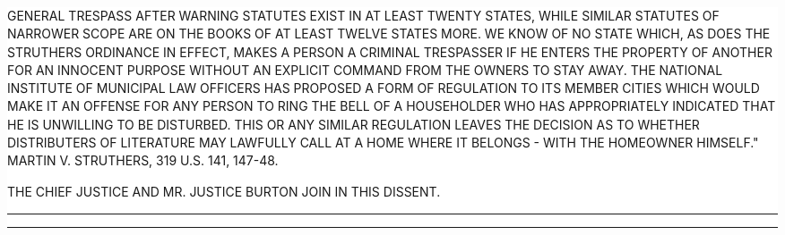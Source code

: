 GENERAL TRESPASS AFTER WARNING STATUTES EXIST IN AT LEAST TWENTY STATES, WHILE SIMILAR STATUTES OF NARROWER SCOPE ARE ON THE BOOKS OF AT LEAST TWELVE STATES MORE.  WE KNOW OF NO STATE WHICH, AS DOES THE STRUTHERS ORDINANCE IN EFFECT, MAKES A PERSON A CRIMINAL TRESPASSER IF HE ENTERS THE PROPERTY OF ANOTHER FOR AN INNOCENT PURPOSE WITHOUT AN EXPLICIT COMMAND FROM THE OWNERS TO STAY AWAY.  THE NATIONAL INSTITUTE OF MUNICIPAL LAW OFFICERS HAS PROPOSED A FORM OF REGULATION TO ITS MEMBER CITIES WHICH WOULD MAKE IT AN OFFENSE FOR ANY PERSON TO RING THE BELL OF A HOUSEHOLDER WHO HAS APPROPRIATELY INDICATED THAT HE IS UNWILLING TO BE DISTURBED.  THIS OR ANY SIMILAR REGULATION LEAVES THE DECISION AS TO WHETHER DISTRIBUTERS OF LITERATURE MAY LAWFULLY CALL AT A HOME WHERE IT BELONGS - WITH THE HOMEOWNER HIMSELF."  MARTIN V. STRUTHERS, 319 U.S. 141, 147-48.

THE CHIEF JUSTICE AND MR. JUSTICE BURTON JOIN IN THIS DISSENT.


----------
----------

